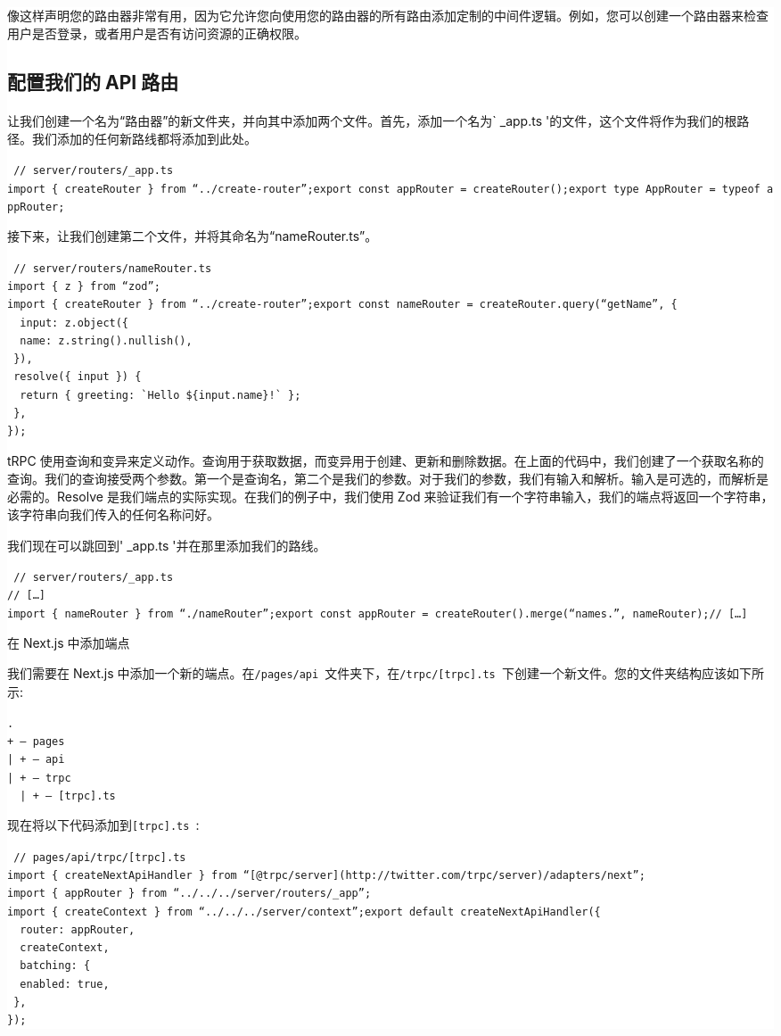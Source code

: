 像这样声明您的路由器非常有用，因为它允许您向使用您的路由器的所有路由添加定制的中间件逻辑。例如，您可以创建一个路由器来检查用户是否登录，或者用户是否有访问资源的正确权限。

## 配置我们的 API 路由

让我们创建一个名为“路由器”的新文件夹，并向其中添加两个文件。首先，添加一个名为` _app.ts '的文件，这个文件将作为我们的根路径。我们添加的任何新路线都将添加到此处。

```
 // server/routers/_app.ts
import { createRouter } from “../create-router”;export const appRouter = createRouter();export type AppRouter = typeof appRouter;
```

接下来，让我们创建第二个文件，并将其命名为“nameRouter.ts”。

```
 // server/routers/nameRouter.ts
import { z } from “zod”;
import { createRouter } from “../create-router”;export const nameRouter = createRouter.query(“getName”, {
  input: z.object({
  name: z.string().nullish(),
 }),
 resolve({ input }) {
  return { greeting: `Hello ${input.name}!` };
 },
});
```

tRPC 使用查询和变异来定义动作。查询用于获取数据，而变异用于创建、更新和删除数据。在上面的代码中，我们创建了一个获取名称的查询。我们的查询接受两个参数。第一个是查询名，第二个是我们的参数。对于我们的参数，我们有输入和解析。输入是可选的，而解析是必需的。Resolve 是我们端点的实际实现。在我们的例子中，我们使用 Zod 来验证我们有一个字符串输入，我们的端点将返回一个字符串，该字符串向我们传入的任何名称问好。

我们现在可以跳回到' _app.ts '并在那里添加我们的路线。

```
 // server/routers/_app.ts
// […]
import { nameRouter } from “./nameRouter”;export const appRouter = createRouter().merge(“names.”, nameRouter);// […]
```

在 Next.js 中添加端点

我们需要在 Next.js 中添加一个新的端点。在`/pages/api `文件夹下，在`/trpc/[trpc].ts `下创建一个新文件。您的文件夹结构应该如下所示:

```
.
+ — pages
| + — api
| + — trpc
  | + — [trpc].ts
```

现在将以下代码添加到`[trpc].ts `:

```
 // pages/api/trpc/[trpc].ts
import { createNextApiHandler } from “[@trpc/server](http://twitter.com/trpc/server)/adapters/next”;
import { appRouter } from “../../../server/routers/_app”;
import { createContext } from “../../../server/context”;export default createNextApiHandler({
  router: appRouter,
  createContext,
  batching: {
  enabled: true,
 },
});
```

